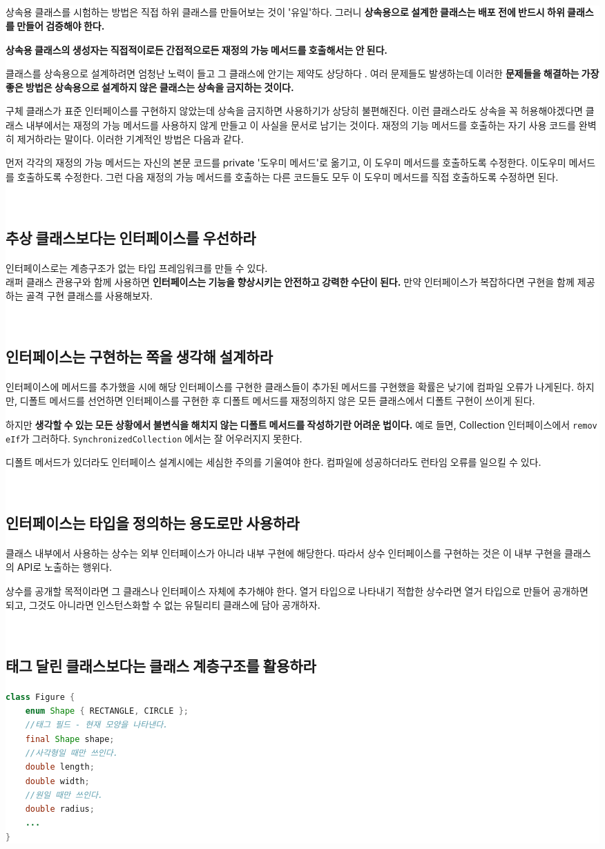 상속용 클래스를 시험하는 방법은 직접 하위 클래스를 만들어보는 것이 '유일'하다. 그러니 **상속용으로 설계한 클래스는 배포 전에 반드시 하위 클래스를 만들어 검증해야 한다.**  

**상속용 클래스의 생성자는 직접적이로든 간접적으로든 재정의 가능 메서드를 호출해서는 안 된다.**  

클래스를 상속용으로 설계하려면 엄청난 노력이 들고 그 클래스에 안기는 제약도 상당하다 . 여러 문제들도 발생하는데 이러한 **문제들을 해결하는 가장 좋은 방법은 상속용으로 설계하지 않은 클래스는 상속을 금지하는 것이다.**  

구체 클래스가 표준 인터페이스를 구현하지 않았는데 상속을 금지하면 사용하기가 상당히 불편해진다. 이런 클래스라도 상속을 꼭 허용해야겠다면 클래스 내부에서는 재정의 가능 메서드를 사용하지 않게 만들고 이 사실을 문서로 남기는 것이다. 재정의 기능 메서드를 호출하는 자기 사용 코드를 완벽히 제거하라는 말이다. 이러한 기계적인 방법은 다음과 같다.  

먼저 각각의 재정의 가능 메서드는 자신의 본문 코드를 private '도우미 메서드'로 옮기고, 이 도우미 메서드를 호출하도록 수정한다. 이도우미 메서드를 호출하도록 수정한다. 그런 다음 재정의 가능 메서드를 호출하는 다른 코드들도 모두 이 도우미 메서드를 직접 호출하도록 수정하면 된다.  

<br/>

## 추상 클래스보다는 인터페이스를 우선하라

인터페이스로는 계층구조가 없는 타입 프레임워크를 만들 수 있다.  
래퍼 클래스 관용구와 함께 사용하면 **인터페이스는 기능을 향상시키는 안전하고 강력한 수단이 된다.** 만약 인터페이스가 복잡하다면 구현을 함께 제공하는 골격 구현 클래스를 사용해보자.  

<br/>

## 인터페이스는 구현하는 쪽을 생각해 설계하라

인터페이스에 메서드를 추가했을 시에 해당 인터페이스를 구현한 클래스들이 추가된 메서드를 구현했을 확률은 낮기에 컴파일 오류가 나게된다. 하지만, 디폴트 메서드를 선언하면 인터페이스를 구현한 후 디폴트 메서드를 재정의하지 않은 모든 클래스에서 디폴트 구현이 쓰이게 된다.  

하지만 **생각할 수 있는 모든 상황에서 불변식을 해치지 않는 디폴트 메서드를 작성하기란 어려운 법이다.** 예로 들면, Collection 인터페이스에서 ``removeIf``가 그러하다. ``SynchronizedCollection`` 에서는 잘 어우러지지 못한다.  

디폴트 메서드가 있더라도 인터페이스 설계시에는 세심한 주의를 기울여야 한다. 컴파일에 성공하더라도 런타임 오류를 일으킬 수 있다.  

<br/>

## 인터페이스는 타입을 정의하는 용도로만 사용하라

클래스 내부에서 사용하는 상수는 외부 인터페이스가 아니라 내부 구현에 해당한다. 따라서 상수 인터페이스를 구현하는 것은 이 내부 구현을 클래스의 API로 노출하는 행위다.  

상수를 공개할 목적이라면 그 클래스나 인터페이스 자체에 추가해야 한다. 열거 타입으로 나타내기 적합한 상수라면 열거 타입으로 만들어 공개하면 되고, 그것도 아니라면 인스턴스화할 수 없는 유틸리티 클래스에 담아 공개하자.  

<br/>

## 태그 달린 클래스보다는 클래스 계층구조를 활용하라

```java
class Figure {
    enum Shape { RECTANGLE, CIRCLE };
    //태그 필드 - 현재 모양을 나타낸다.
    final Shape shape;
    //사각형일 때만 쓰인다.
    double length;
    double width;
    //원일 때만 쓰인다.
    double radius;
    ...
}
```
